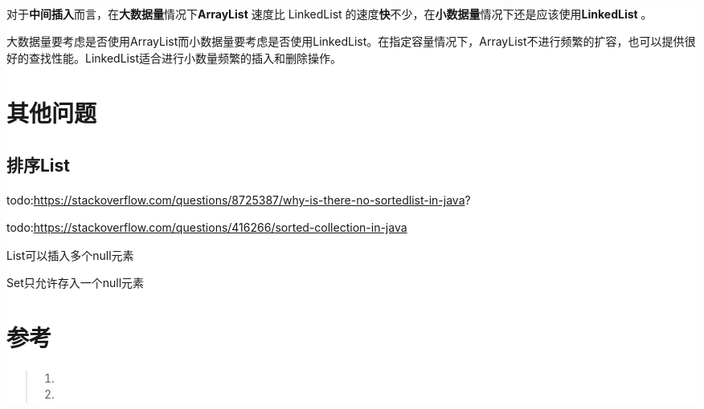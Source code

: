 对于**中间插入**而言，在**大数据量**情况下**ArrayList** 速度比 LinkedList 的速度**快**不少，在**小数据量**情况下还是应该使用**LinkedList** 。

大数据量要考虑是否使用ArrayList而小数据量要考虑是否使用LinkedList。在指定容量情况下，ArrayList不进行频繁的扩容，也可以提供很好的查找性能。LinkedList适合进行小数量频繁的插入和删除操作。

# 其他问题

## 排序List

todo:https://stackoverflow.com/questions/8725387/why-is-there-no-sortedlist-in-java?

todo:https://stackoverflow.com/questions/416266/sorted-collection-in-java



List可以插入多个null元素

Set只允许存入一个null元素

# 参考

> 1. 
> 2. 
